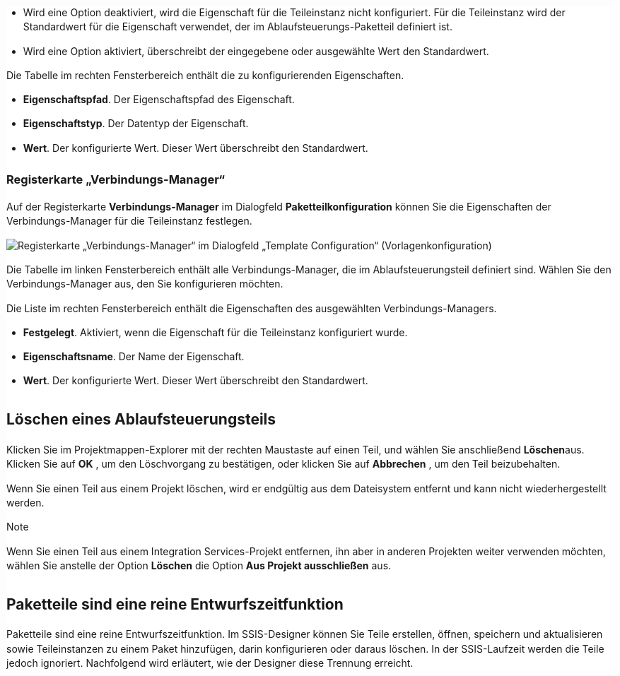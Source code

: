 -   Wird eine Option deaktiviert, wird die Eigenschaft für die Teileinstanz nicht konfiguriert. Für die Teileinstanz wird der Standardwert für die Eigenschaft verwendet, der im Ablaufsteuerungs-Paketteil definiert ist.  
  
-   Wird eine Option aktiviert, überschreibt der eingegebene oder ausgewählte Wert den Standardwert.  
  
 Die Tabelle im rechten Fensterbereich enthält die zu konfigurierenden Eigenschaften.  
  
-   **Eigenschaftspfad**. Der Eigenschaftspfad des Eigenschaft.  
  
-   **Eigenschaftstyp**. Der Datentyp der Eigenschaft.  
  
-   **Wert**. Der konfigurierte Wert. Dieser Wert überschreibt den Standardwert.  
  
### <a name="connection-managers-tab"></a>Registerkarte „Verbindungs-Manager“  
 Auf der Registerkarte **Verbindungs-Manager** im Dialogfeld **Paketteilkonfiguration**  können Sie die Eigenschaften der Verbindungs-Manager für die Teileinstanz festlegen.  
  
 ![Registerkarte „Verbindungs-Manager“ im Dialogfeld „Template Configuration“ (Vorlagenkonfiguration)](../integration-services/media/template-configuration-connection-managers-tab.png "Registerkarte „Verbindungs-Manager“ im Dialogfeld „Template Configuration“ (Vorlagenkonfiguration)")  
  
 Die Tabelle im linken Fensterbereich enthält alle Verbindungs-Manager, die im Ablaufsteuerungsteil definiert sind. Wählen Sie den Verbindungs-Manager aus, den Sie konfigurieren möchten.  
  
 Die Liste im rechten Fensterbereich enthält die Eigenschaften des ausgewählten Verbindungs-Managers.  
  
-   **Festgelegt**. Aktiviert, wenn die Eigenschaft für die Teileinstanz konfiguriert wurde.  
  
-   **Eigenschaftsname**. Der Name der Eigenschaft.  
  
-   **Wert**. Der konfigurierte Wert. Dieser Wert überschreibt den Standardwert.  
  
## <a name="delete-a-control-flow-part"></a>Löschen eines Ablaufsteuerungsteils  
 Klicken Sie im Projektmappen-Explorer mit der rechten Maustaste auf einen Teil, und wählen Sie anschließend **Löschen**aus. Klicken Sie auf **OK** , um den Löschvorgang zu bestätigen, oder klicken Sie auf **Abbrechen** , um den Teil beizubehalten.  
  
 Wenn Sie einen Teil aus einem Projekt löschen, wird er endgültig aus dem Dateisystem entfernt und kann nicht wiederhergestellt werden.  
  
> [!NOTE]  
>  Wenn Sie einen Teil aus einem Integration Services-Projekt entfernen, ihn aber in anderen Projekten weiter verwenden möchten, wählen Sie anstelle der Option **Löschen**  die Option **Aus Projekt ausschließen** aus.  
  
## <a name="package-parts-are-a-design-time-feature-only"></a>Paketteile sind eine reine Entwurfszeitfunktion  
 Paketteile sind eine reine Entwurfszeitfunktion. Im SSIS-Designer können Sie Teile erstellen, öffnen, speichern und aktualisieren sowie Teileinstanzen zu einem Paket hinzufügen, darin konfigurieren oder daraus löschen. In der SSIS-Laufzeit werden die Teile jedoch ignoriert. Nachfolgend wird erläutert, wie der Designer diese Trennung erreicht.  
  